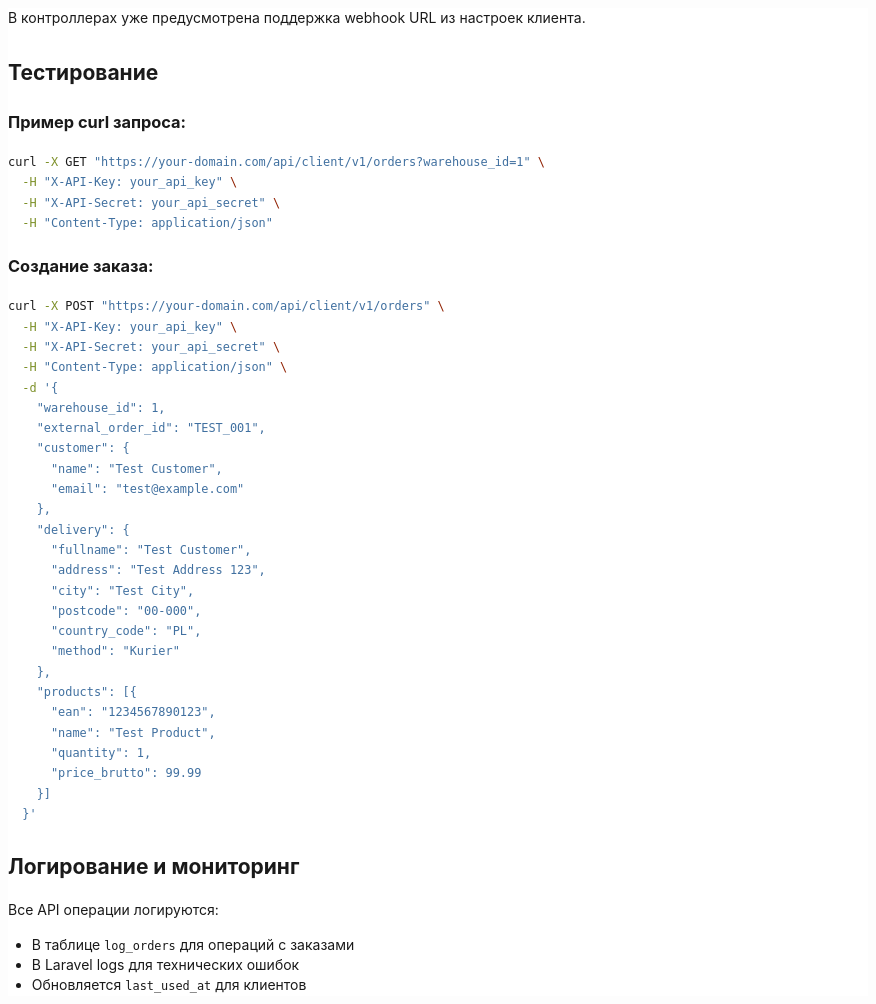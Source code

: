 В контроллерах уже предусмотрена поддержка webhook URL из настроек клиента.

## Тестирование

### Пример curl запроса:

```bash
curl -X GET "https://your-domain.com/api/client/v1/orders?warehouse_id=1" \
  -H "X-API-Key: your_api_key" \
  -H "X-API-Secret: your_api_secret" \
  -H "Content-Type: application/json"
```

### Создание заказа:

```bash
curl -X POST "https://your-domain.com/api/client/v1/orders" \
  -H "X-API-Key: your_api_key" \
  -H "X-API-Secret: your_api_secret" \
  -H "Content-Type: application/json" \
  -d '{
    "warehouse_id": 1,
    "external_order_id": "TEST_001",
    "customer": {
      "name": "Test Customer",
      "email": "test@example.com"
    },
    "delivery": {
      "fullname": "Test Customer",
      "address": "Test Address 123",
      "city": "Test City",
      "postcode": "00-000",
      "country_code": "PL",
      "method": "Kurier"
    },
    "products": [{
      "ean": "1234567890123",
      "name": "Test Product",
      "quantity": 1,
      "price_brutto": 99.99
    }]
  }'
```

## Логирование и мониторинг

Все API операции логируются:

-   В таблице `log_orders` для операций с заказами
-   В Laravel logs для технических ошибок
-   Обновляется `last_used_at` для клиентов

